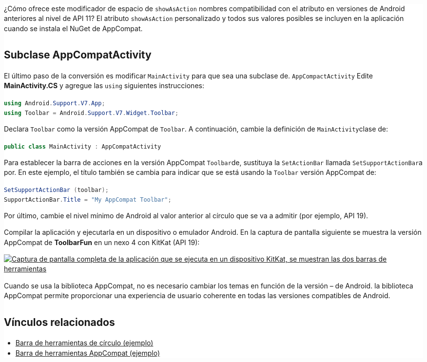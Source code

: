 ¿Cómo ofrece este modificador de espacio de `showAsAction` nombres compatibilidad con el atributo en versiones de Android anteriores al nivel de API 11? El atributo `showAsAction` personalizado y todos sus valores posibles se incluyen en la aplicación cuando se instala el NuGet de AppCompat. 


## <a name="subclass-appcompatactivity"></a>Subclase AppCompatActivity

El último paso de la conversión es modificar `MainActivity` para que sea una subclase de. `AppCompactActivity` Edite **MainActivity.CS** y agregue las `using` siguientes instrucciones: 

```csharp
using Android.Support.V7.App;
using Toolbar = Android.Support.V7.Widget.Toolbar;
```

Declara `Toolbar` como la versión AppCompat de `Toolbar`. A continuación, cambie la definición de `MainActivity`clase de: 

```csharp
public class MainActivity : AppCompatActivity
```

Para establecer la barra de acciones en la versión AppCompat `Toolbar`de, sustituya la `SetActionBar` llamada `SetSupportActionBar`a por. En este ejemplo, el título también se cambia para indicar que se está usando la `Toolbar` versión AppCompat de:

```csharp
SetSupportActionBar (toolbar);
SupportActionBar.Title = "My AppCompat Toolbar";
```

Por último, cambie el nivel mínimo de Android al valor anterior al círculo que se va a admitir (por ejemplo, API 19). 

Compilar la aplicación y ejecutarla en un dispositivo o emulador Android. En la captura de pantalla siguiente se muestra la versión AppCompat de **ToolbarFun** en un nexo 4 con KitKat (API 19): 

[![Captura de pantalla completa de la aplicación que se ejecuta en un dispositivo KitKat, se muestran las dos barras de herramientas](toolbar-compatibility-images/02-running-on-kitkat-sml.png)](toolbar-compatibility-images/02-running-on-kitkat.png#lightbox)

Cuando se usa la biblioteca AppCompat, no es necesario cambiar los temas en función de la versión &ndash; de Android. la biblioteca AppCompat permite proporcionar una experiencia de usuario coherente en todas las versiones compatibles de Android. 




## <a name="related-links"></a>Vínculos relacionados

- [Barra de herramientas de círculo (ejemplo)](https://docs.microsoft.com/samples/xamarin/monodroid-samples/android50-toolbar)
- [Barra de herramientas AppCompat (ejemplo)](https://docs.microsoft.com/samples/xamarin/monodroid-samples/supportv7-appcompat-toolbar)
